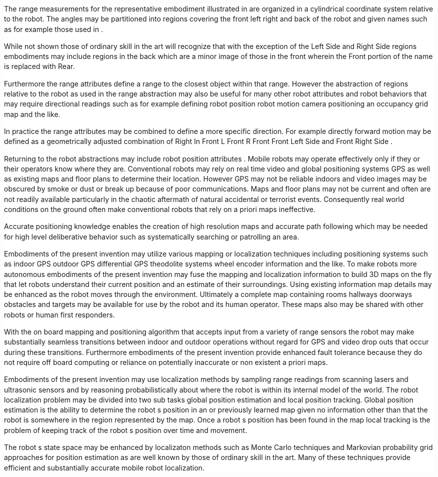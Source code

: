 The range measurements for the representative embodiment illustrated in are organized in a cylindrical coordinate system relative to the robot. The angles may be partitioned into regions covering the front left right and back of the robot and given names such as for example those used in .

While not shown those of ordinary skill in the art will recognize that with the exception of the Left Side and Right Side regions embodiments may include regions in the back which are a minor image of those in the front wherein the Front portion of the name is replaced with Rear. 

Furthermore the range attributes define a range to the closest object within that range. However the abstraction of regions relative to the robot as used in the range abstraction may also be useful for many other robot attributes and robot behaviors that may require directional readings such as for example defining robot position robot motion camera positioning an occupancy grid map and the like.

In practice the range attributes may be combined to define a more specific direction. For example directly forward motion may be defined as a geometrically adjusted combination of Right In Front L Front R Front Front Left Side and Front Right Side .

Returning to the robot abstractions may include robot position attributes . Mobile robots may operate effectively only if they or their operators know where they are. Conventional robots may rely on real time video and global positioning systems GPS as well as existing maps and floor plans to determine their location. However GPS may not be reliable indoors and video images may be obscured by smoke or dust or break up because of poor communications. Maps and floor plans may not be current and often are not readily available particularly in the chaotic aftermath of natural accidental or terrorist events. Consequently real world conditions on the ground often make conventional robots that rely on a priori maps ineffective.

Accurate positioning knowledge enables the creation of high resolution maps and accurate path following which may be needed for high level deliberative behavior such as systematically searching or patrolling an area.

Embodiments of the present invention may utilize various mapping or localization techniques including positioning systems such as indoor GPS outdoor GPS differential GPS theodolite systems wheel encoder information and the like. To make robots more autonomous embodiments of the present invention may fuse the mapping and localization information to build 3D maps on the fly that let robots understand their current position and an estimate of their surroundings. Using existing information map details may be enhanced as the robot moves through the environment. Ultimately a complete map containing rooms hallways doorways obstacles and targets may be available for use by the robot and its human operator. These maps also may be shared with other robots or human first responders.

With the on board mapping and positioning algorithm that accepts input from a variety of range sensors the robot may make substantially seamless transitions between indoor and outdoor operations without regard for GPS and video drop outs that occur during these transitions. Furthermore embodiments of the present invention provide enhanced fault tolerance because they do not require off board computing or reliance on potentially inaccurate or non existent a priori maps.

Embodiments of the present invention may use localization methods by sampling range readings from scanning lasers and ultrasonic sensors and by reasoning probabilistically about where the robot is within its internal model of the world. The robot localization problem may be divided into two sub tasks global position estimation and local position tracking. Global position estimation is the ability to determine the robot s position in an or previously learned map given no information other than that the robot is somewhere in the region represented by the map. Once a robot s position has been found in the map local tracking is the problem of keeping track of the robot s position over time and movement.

The robot s state space may be enhanced by localizaton methods such as Monte Carlo techniques and Markovian probability grid approaches for position estimation as are well known by those of ordinary skill in the art. Many of these techniques provide efficient and substantially accurate mobile robot localization.
